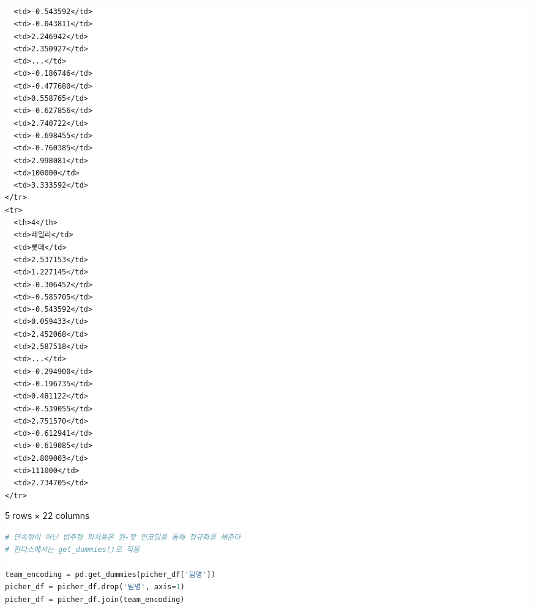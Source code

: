       <td>-0.543592</td>
      <td>-0.043811</td>
      <td>2.246942</td>
      <td>2.350927</td>
      <td>...</td>
      <td>-0.186746</td>
      <td>-0.477680</td>
      <td>0.558765</td>
      <td>-0.627856</td>
      <td>2.740722</td>
      <td>-0.698455</td>
      <td>-0.760385</td>
      <td>2.998081</td>
      <td>100000</td>
      <td>3.333592</td>
    </tr>
    <tr>
      <th>4</th>
      <td>레일리</td>
      <td>롯데</td>
      <td>2.537153</td>
      <td>1.227145</td>
      <td>-0.306452</td>
      <td>-0.585705</td>
      <td>-0.543592</td>
      <td>0.059433</td>
      <td>2.452068</td>
      <td>2.587518</td>
      <td>...</td>
      <td>-0.294900</td>
      <td>-0.196735</td>
      <td>0.481122</td>
      <td>-0.539055</td>
      <td>2.751570</td>
      <td>-0.612941</td>
      <td>-0.619085</td>
      <td>2.809003</td>
      <td>111000</td>
      <td>2.734705</td>
    </tr>
  </tbody>
</table>
<p>5 rows × 22 columns</p>
</div>




```python
# 연속형이 아닌 범주형 피처들은 원-핫 인코딩을 통해 정규화를 해준다
# 판다스에서는 get_dummies()로 적용

team_encoding = pd.get_dummies(picher_df['팀명'])
picher_df = picher_df.drop('팀명', axis=1)
picher_df = picher_df.join(team_encoding)
```
